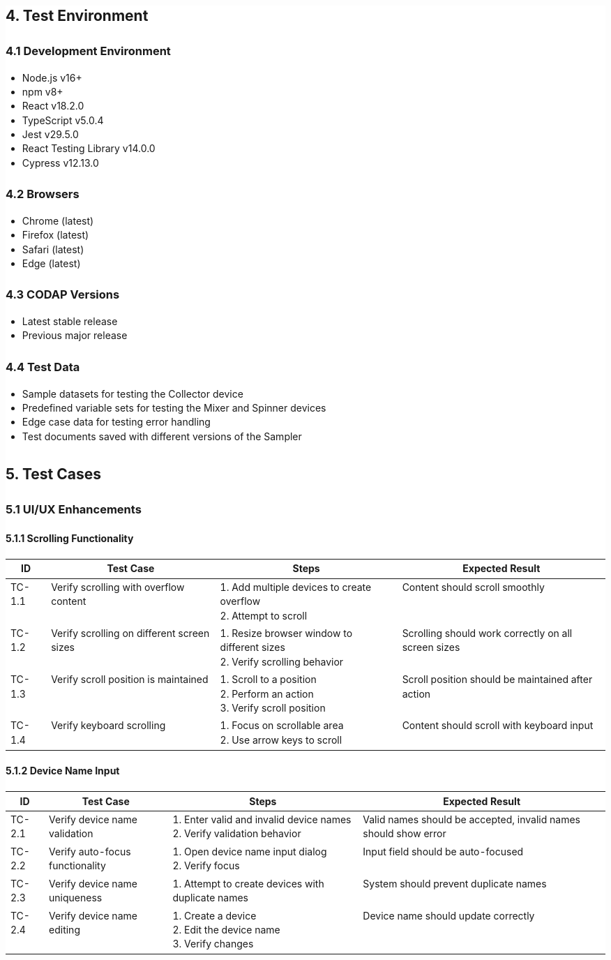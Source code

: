 ## 4. Test Environment

### 4.1 Development Environment

- Node.js v16+
- npm v8+
- React v18.2.0
- TypeScript v5.0.4
- Jest v29.5.0
- React Testing Library v14.0.0
- Cypress v12.13.0

### 4.2 Browsers

- Chrome (latest)
- Firefox (latest)
- Safari (latest)
- Edge (latest)

### 4.3 CODAP Versions

- Latest stable release
- Previous major release

### 4.4 Test Data

- Sample datasets for testing the Collector device
- Predefined variable sets for testing the Mixer and Spinner devices
- Edge case data for testing error handling
- Test documents saved with different versions of the Sampler

## 5. Test Cases

### 5.1 UI/UX Enhancements

#### 5.1.1 Scrolling Functionality

| ID | Test Case | Steps | Expected Result |
|----|-----------|-------|----------------|
| TC-1.1 | Verify scrolling with overflow content | 1. Add multiple devices to create overflow<br>2. Attempt to scroll | Content should scroll smoothly |
| TC-1.2 | Verify scrolling on different screen sizes | 1. Resize browser window to different sizes<br>2. Verify scrolling behavior | Scrolling should work correctly on all screen sizes |
| TC-1.3 | Verify scroll position is maintained | 1. Scroll to a position<br>2. Perform an action<br>3. Verify scroll position | Scroll position should be maintained after action |
| TC-1.4 | Verify keyboard scrolling | 1. Focus on scrollable area<br>2. Use arrow keys to scroll | Content should scroll with keyboard input |

#### 5.1.2 Device Name Input

| ID | Test Case | Steps | Expected Result |
|----|-----------|-------|----------------|
| TC-2.1 | Verify device name validation | 1. Enter valid and invalid device names<br>2. Verify validation behavior | Valid names should be accepted, invalid names should show error |
| TC-2.2 | Verify auto-focus functionality | 1. Open device name input dialog<br>2. Verify focus | Input field should be auto-focused |
| TC-2.3 | Verify device name uniqueness | 1. Attempt to create devices with duplicate names | System should prevent duplicate names |
| TC-2.4 | Verify device name editing | 1. Create a device<br>2. Edit the device name<br>3. Verify changes | Device name should update correctly |
